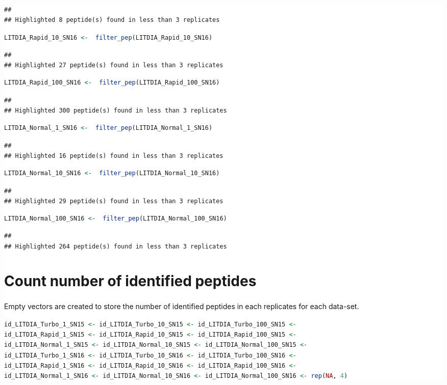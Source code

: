     ## 
    ## Highlighted 8 peptide(s) found in less than 3 replicates

``` r
LITDIA_Rapid_10_SN16 <-  filter_pep(LITDIA_Rapid_10_SN16)
```

    ## 
    ## Highlighted 27 peptide(s) found in less than 3 replicates

``` r
LITDIA_Rapid_100_SN16 <-  filter_pep(LITDIA_Rapid_100_SN16)
```

    ## 
    ## Highlighted 300 peptide(s) found in less than 3 replicates

``` r
LITDIA_Normal_1_SN16 <-  filter_pep(LITDIA_Normal_1_SN16)
```

    ## 
    ## Highlighted 16 peptide(s) found in less than 3 replicates

``` r
LITDIA_Normal_10_SN16 <-  filter_pep(LITDIA_Normal_10_SN16)
```

    ## 
    ## Highlighted 29 peptide(s) found in less than 3 replicates

``` r
LITDIA_Normal_100_SN16 <-  filter_pep(LITDIA_Normal_100_SN16)
```

    ## 
    ## Highlighted 264 peptide(s) found in less than 3 replicates

# Count number of identified peptides

Empty vectors are created to store the number of identified peptides in
each replicates for each data-set.

``` r
id_LITDIA_Turbo_1_SN15 <- id_LITDIA_Turbo_10_SN15 <- id_LITDIA_Turbo_100_SN15 <-
id_LITDIA_Rapid_1_SN15 <- id_LITDIA_Rapid_10_SN15 <- id_LITDIA_Rapid_100_SN15 <-
id_LITDIA_Normal_1_SN15 <- id_LITDIA_Normal_10_SN15 <- id_LITDIA_Normal_100_SN15 <-
id_LITDIA_Turbo_1_SN16 <- id_LITDIA_Turbo_10_SN16 <- id_LITDIA_Turbo_100_SN16 <-
id_LITDIA_Rapid_1_SN16 <- id_LITDIA_Rapid_10_SN16 <- id_LITDIA_Rapid_100_SN16 <-
id_LITDIA_Normal_1_SN16 <- id_LITDIA_Normal_10_SN16 <- id_LITDIA_Normal_100_SN16 <- rep(NA, 4)
```
